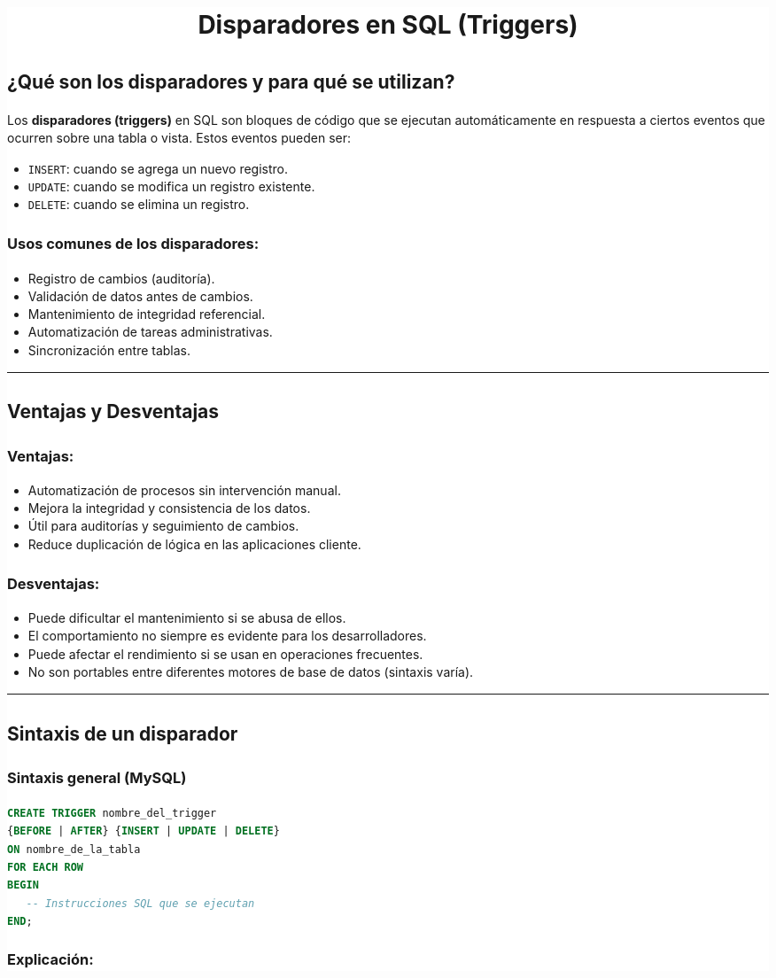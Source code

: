<h1 style="text-align: center;">
Disparadores en SQL (Triggers)
</h1>

## ¿Qué son los disparadores y para qué se utilizan?

Los **disparadores (triggers)** en SQL son bloques de código que se ejecutan automáticamente en respuesta a ciertos eventos que ocurren sobre una tabla o vista. Estos eventos pueden ser:

- `INSERT`: cuando se agrega un nuevo registro.
- `UPDATE`: cuando se modifica un registro existente.
- `DELETE`: cuando se elimina un registro.


### Usos comunes de los disparadores:

- Registro de cambios (auditoría).
- Validación de datos antes de cambios.
- Mantenimiento de integridad referencial.
- Automatización de tareas administrativas.
- Sincronización entre tablas.

---
## Ventajas y Desventajas

### Ventajas:

- Automatización de procesos sin intervención manual.
- Mejora la integridad y consistencia de los datos.
- Útil para auditorías y seguimiento de cambios.
- Reduce duplicación de lógica en las aplicaciones cliente.

### Desventajas:

- Puede dificultar el mantenimiento si se abusa de ellos.
- El comportamiento no siempre es evidente para los desarrolladores.
- Puede afectar el rendimiento si se usan en operaciones frecuentes.
- No son portables entre diferentes motores de base de datos (sintaxis varía).

----


## Sintaxis de un disparador

### Sintaxis general (MySQL)

```sql
CREATE TRIGGER nombre_del_trigger
{BEFORE | AFTER} {INSERT | UPDATE | DELETE}
ON nombre_de_la_tabla
FOR EACH ROW
BEGIN
   -- Instrucciones SQL que se ejecutan
END;
```
### Explicación:
